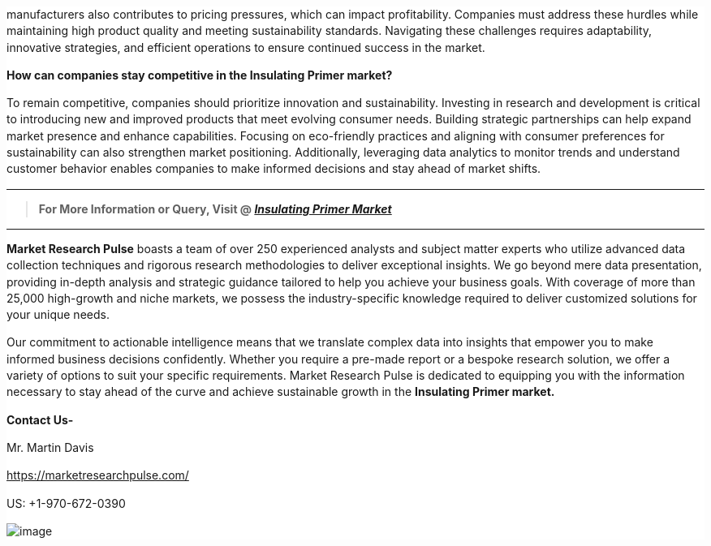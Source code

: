 manufacturers also contributes to pricing pressures, which can impact profitability. Companies must address these hurdles while maintaining high product quality and meeting sustainability standards. Navigating these challenges requires adaptability, innovative strategies, and efficient operations to ensure continued success in the market.</p><p><strong>How can companies stay competitive in the Insulating Primer market?</strong></p><p>To remain competitive, companies should prioritize innovation and sustainability. Investing in research and development is critical to introducing new and improved products that meet evolving consumer needs. Building strategic partnerships can help expand market presence and enhance capabilities. Focusing on eco-friendly practices and aligning with consumer preferences for sustainability can also strengthen market positioning. Additionally, leveraging data analytics to monitor trends and understand customer behavior enables companies to make informed decisions and stay ahead of market shifts.</p><hr /><blockquote><p><strong>For More Information or Query, Visit @&nbsp;<em><a href="https://marketresearchpulse.com/report/145047/insulating-primer-market?utm_source=Linkedin&utm_medium=112">Insulating Primer Market</a></em></strong></p></blockquote><hr /><p><strong>Market Research Pulse</strong> boasts a team of over 250 experienced analysts and subject matter experts who utilize advanced data collection techniques and rigorous research methodologies to deliver exceptional insights. We go beyond mere data presentation, providing in-depth analysis and strategic guidance tailored to help you achieve your business goals. With coverage of more than 25,000 high-growth and niche markets, we possess the industry-specific knowledge required to deliver customized solutions for your unique needs.</p><p>Our commitment to actionable intelligence means that we translate complex data into insights that empower you to make informed business decisions confidently. Whether you require a pre-made report or a bespoke research solution, we offer a variety of options to suit your specific requirements. Market Research Pulse is dedicated to equipping you with the information necessary to stay ahead of the curve and achieve sustainable growth in the <strong>Insulating Primer market.</strong></p><p><strong>Contact Us-</strong></p><p>Mr. Martin Davis</p><p>https://marketresearchpulse.com/</p><p>US: +1-970-672-0390</p>
![image](https://github.com/user-attachments/assets/ee0d9e20-ee4b-4d22-9621-177c416dfe9f)
